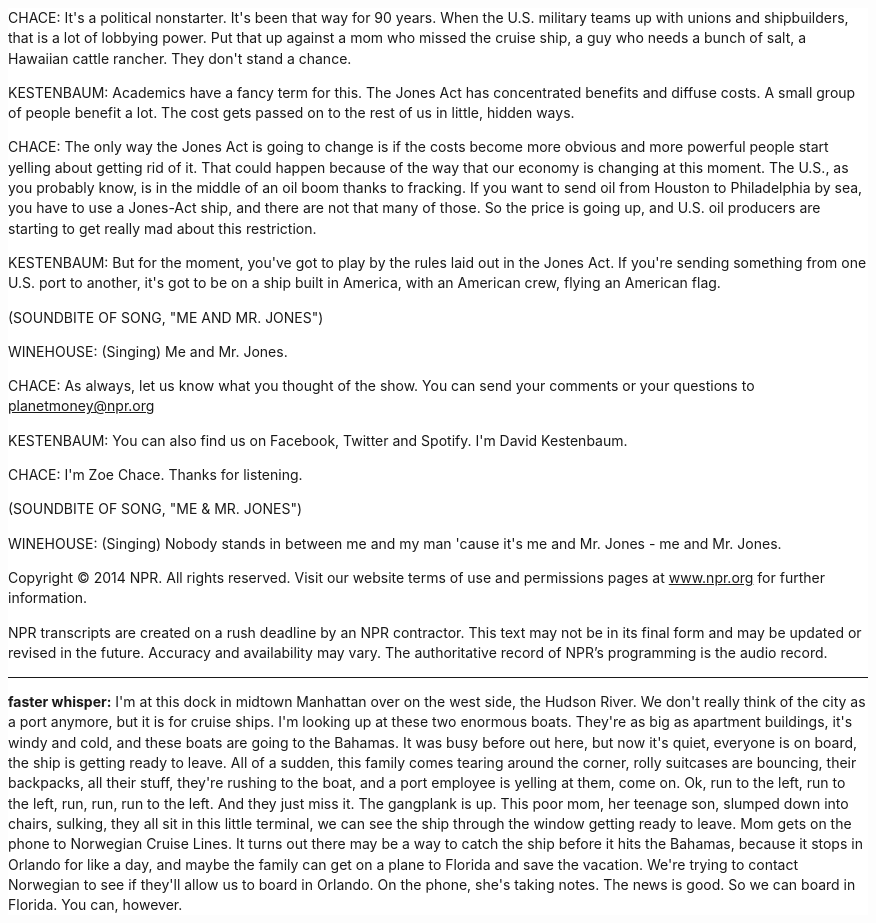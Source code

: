 CHACE: It's a political nonstarter. It's been that way for 90 years. When the U.S. military teams up with unions and shipbuilders, that is a lot of lobbying power. Put that up against a mom who missed the cruise ship, a guy who needs a bunch of salt, a Hawaiian cattle rancher. They don't stand a chance.

KESTENBAUM: Academics have a fancy term for this. The Jones Act has concentrated benefits and diffuse costs. A small group of people benefit a lot. The cost gets passed on to the rest of us in little, hidden ways.

CHACE: The only way the Jones Act is going to change is if the costs become more obvious and more powerful people start yelling about getting rid of it. That could happen because of the way that our economy is changing at this moment. The U.S., as you probably know, is in the middle of an oil boom thanks to fracking. If you want to send oil from Houston to Philadelphia by sea, you have to use a Jones-Act ship, and there are not that many of those. So the price is going up, and U.S. oil producers are starting to get really mad about this restriction.

KESTENBAUM: But for the moment, you've got to play by the rules laid out in the Jones Act. If you're sending something from one U.S. port to another, it's got to be on a ship built in America, with an American crew, flying an American flag.

(SOUNDBITE OF SONG, "ME AND MR. JONES")

WINEHOUSE: (Singing) Me and Mr. Jones.

CHACE: As always, let us know what you thought of the show. You can send your comments or your questions to planetmoney@npr.org

KESTENBAUM: You can also find us on Facebook, Twitter and Spotify. I'm David Kestenbaum.

CHACE: I'm Zoe Chace. Thanks for listening.

(SOUNDBITE OF SONG, "ME & MR. JONES")

WINEHOUSE: (Singing) Nobody stands in between me and my man 'cause it's me and Mr. Jones - me and Mr. Jones.

Copyright © 2014 NPR. All rights reserved. Visit our website terms of use and permissions pages at www.npr.org for further information.

NPR transcripts are created on a rush deadline by an NPR contractor. This text may not be in its final form and may be updated or revised in the future. Accuracy and availability may vary. The authoritative record of NPR’s programming is the audio record.

----

**faster whisper:**
I'm at this dock in midtown Manhattan over on the west side, the Hudson River.
We don't really think of the city as a port anymore, but it is for cruise ships.
I'm looking up at these two enormous boats.
They're as big as apartment buildings, it's windy and cold, and these boats are going
to the Bahamas.
It was busy before out here, but now it's quiet, everyone is on board, the ship
is getting ready to leave.
All of a sudden, this family comes tearing around the corner, rolly suitcases are bouncing,
their backpacks, all their stuff, they're rushing to the boat, and a port employee
is yelling at them, come on.
Ok, run to the left, run to the left, run, run, run to the left.
And they just miss it.
The gangplank is up.
This poor mom, her teenage son, slumped down into chairs, sulking, they all sit in this
little terminal, we can see the ship through the window getting ready to leave.
Mom gets on the phone to Norwegian Cruise Lines.
It turns out there may be a way to catch the ship before it hits the Bahamas,
because it stops in Orlando for like a day, and maybe the family can get on
a plane to Florida and save the vacation.
We're trying to contact Norwegian to see if they'll allow us to board in Orlando.
On the phone, she's taking notes.
The news is good.
So we can board in Florida.
You can, however.